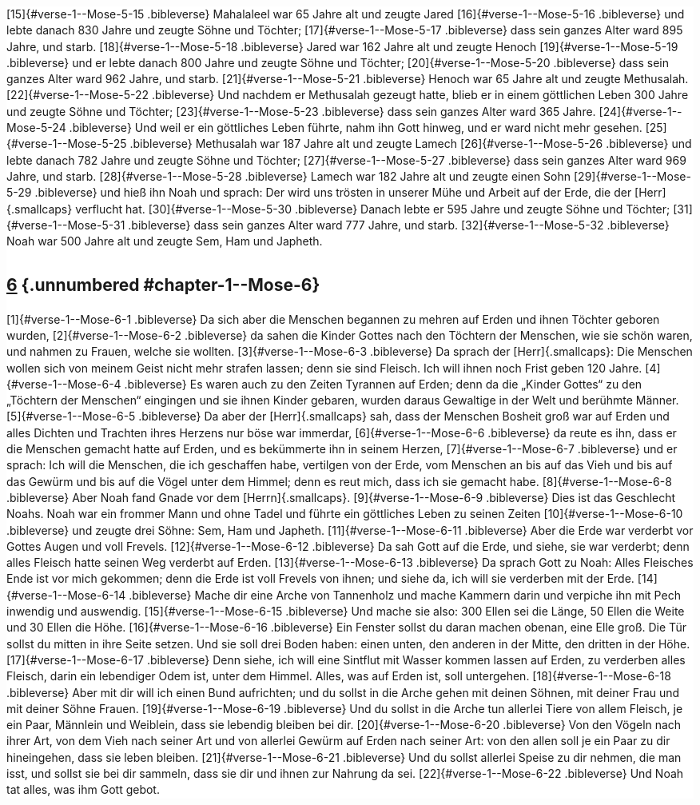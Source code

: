 [15]{#verse-1--Mose-5-15 .bibleverse} Mahalaleel war 65 Jahre alt und zeugte Jared [16]{#verse-1--Mose-5-16 .bibleverse} und lebte danach 830 Jahre und zeugte Söhne und Töchter; [17]{#verse-1--Mose-5-17 .bibleverse} dass sein ganzes Alter ward 895 Jahre, und starb. 
[18]{#verse-1--Mose-5-18 .bibleverse} Jared war 162 Jahre alt und zeugte Henoch [19]{#verse-1--Mose-5-19 .bibleverse} und er lebte danach 800 Jahre und zeugte Söhne und Töchter; [20]{#verse-1--Mose-5-20 .bibleverse} dass sein ganzes Alter ward 962 Jahre, und starb. 
[21]{#verse-1--Mose-5-21 .bibleverse} Henoch war 65 Jahre alt und zeugte Methusalah. [22]{#verse-1--Mose-5-22 .bibleverse} Und nachdem er Methusalah gezeugt hatte, blieb er in einem göttlichen Leben 300 Jahre und zeugte Söhne und Töchter; [23]{#verse-1--Mose-5-23 .bibleverse} dass sein ganzes Alter ward 365 Jahre. [24]{#verse-1--Mose-5-24 .bibleverse} Und weil er ein göttliches Leben führte, nahm ihn Gott hinweg, und er ward nicht mehr gesehen. [25]{#verse-1--Mose-5-25 .bibleverse} Methusalah war 187 Jahre alt und zeugte Lamech [26]{#verse-1--Mose-5-26 .bibleverse} und lebte danach 782 Jahre und zeugte Söhne und Töchter; [27]{#verse-1--Mose-5-27 .bibleverse} dass sein ganzes Alter ward 969 Jahre, und starb. 
[28]{#verse-1--Mose-5-28 .bibleverse} Lamech war 182 Jahre alt und zeugte einen Sohn [29]{#verse-1--Mose-5-29 .bibleverse} und hieß ihn Noah und sprach: Der wird uns trösten in unserer Mühe und Arbeit auf der Erde, die der [Herr]{.smallcaps} verflucht hat. [30]{#verse-1--Mose-5-30 .bibleverse} Danach lebte er 595 Jahre und zeugte Söhne und Töchter; [31]{#verse-1--Mose-5-31 .bibleverse} dass sein ganzes Alter ward 777 Jahre, und starb. [32]{#verse-1--Mose-5-32 .bibleverse} Noah war 500 Jahre alt und zeugte Sem, Ham und Japheth.

## [6](#book-1--Mose) {.unnumbered #chapter-1--Mose-6}
[1]{#verse-1--Mose-6-1 .bibleverse} Da sich aber die Menschen begannen zu mehren auf Erden und ihnen Töchter geboren wurden, [2]{#verse-1--Mose-6-2 .bibleverse} da sahen die Kinder Gottes nach den Töchtern der Menschen, wie sie schön waren, und nahmen zu Frauen, welche sie wollten. [3]{#verse-1--Mose-6-3 .bibleverse} Da sprach der [Herr]{.smallcaps}: Die Menschen wollen sich von meinem Geist nicht mehr strafen lassen; denn sie sind Fleisch. Ich will ihnen noch Frist geben 120 Jahre. [4]{#verse-1--Mose-6-4 .bibleverse} Es waren auch zu den Zeiten Tyrannen auf Erden; denn da die „Kinder Gottes“ zu den „Töchtern der Menschen“ eingingen und sie ihnen Kinder gebaren, wurden daraus Gewaltige in der Welt und berühmte Männer. [5]{#verse-1--Mose-6-5 .bibleverse} Da aber der [Herr]{.smallcaps} sah, dass der Menschen Bosheit groß war auf Erden und alles Dichten und Trachten ihres Herzens nur böse war immerdar, [6]{#verse-1--Mose-6-6 .bibleverse} da reute es ihn, dass er die Menschen gemacht hatte auf Erden, und es bekümmerte ihn in seinem Herzen, [7]{#verse-1--Mose-6-7 .bibleverse} und er sprach: Ich will die Menschen, die ich geschaffen habe, vertilgen von der Erde, vom Menschen an bis auf das Vieh und bis auf das Gewürm und bis auf die Vögel unter dem Himmel; denn es reut mich, dass ich sie gemacht habe. [8]{#verse-1--Mose-6-8 .bibleverse} Aber Noah fand Gnade vor dem [Herrn]{.smallcaps}. [9]{#verse-1--Mose-6-9 .bibleverse} Dies ist das Geschlecht Noahs. Noah war ein frommer Mann und ohne Tadel und führte ein göttliches Leben zu seinen Zeiten [10]{#verse-1--Mose-6-10 .bibleverse} und zeugte drei Söhne: Sem, Ham und Japheth. [11]{#verse-1--Mose-6-11 .bibleverse} Aber die Erde war verderbt vor Gottes Augen und voll Frevels. [12]{#verse-1--Mose-6-12 .bibleverse} Da sah Gott auf die Erde, und siehe, sie war verderbt; denn alles Fleisch hatte seinen Weg verderbt auf Erden. [13]{#verse-1--Mose-6-13 .bibleverse} Da sprach Gott zu Noah: Alles Fleisches Ende ist vor mich gekommen; denn die Erde ist voll Frevels von ihnen; und siehe da, ich will sie verderben mit der Erde. [14]{#verse-1--Mose-6-14 .bibleverse} Mache dir eine Arche von Tannenholz und mache Kammern darin und verpiche ihn mit Pech inwendig und auswendig. [15]{#verse-1--Mose-6-15 .bibleverse} Und mache sie also: 300 Ellen sei die Länge, 50 Ellen die Weite und 30 Ellen die Höhe. [16]{#verse-1--Mose-6-16 .bibleverse} Ein Fenster sollst du daran machen obenan, eine Elle groß. Die Tür sollst du mitten in ihre Seite setzen. Und sie soll drei Boden haben: einen unten, den anderen in der Mitte, den dritten in der Höhe. [17]{#verse-1--Mose-6-17 .bibleverse} Denn siehe, ich will eine Sintflut mit Wasser kommen lassen auf Erden, zu verderben alles Fleisch, darin ein lebendiger Odem ist, unter dem Himmel. Alles, was auf Erden ist, soll untergehen. [18]{#verse-1--Mose-6-18 .bibleverse} Aber mit dir will ich einen Bund aufrichten; und du sollst in die Arche gehen mit deinen Söhnen, mit deiner Frau und mit deiner Söhne Frauen. [19]{#verse-1--Mose-6-19 .bibleverse} Und du sollst in die Arche tun allerlei Tiere von allem Fleisch, je ein Paar, Männlein und Weiblein, dass sie lebendig bleiben bei dir. [20]{#verse-1--Mose-6-20 .bibleverse} Von den Vögeln nach ihrer Art, von dem Vieh nach seiner Art und von allerlei Gewürm auf Erden nach seiner Art: von den allen soll je ein Paar zu dir hineingehen, dass sie leben bleiben. [21]{#verse-1--Mose-6-21 .bibleverse} Und du sollst allerlei Speise zu dir nehmen, die man isst, und sollst sie bei dir sammeln, dass sie dir und ihnen zur Nahrung da sei. [22]{#verse-1--Mose-6-22 .bibleverse} Und Noah tat alles, was ihm Gott gebot.
